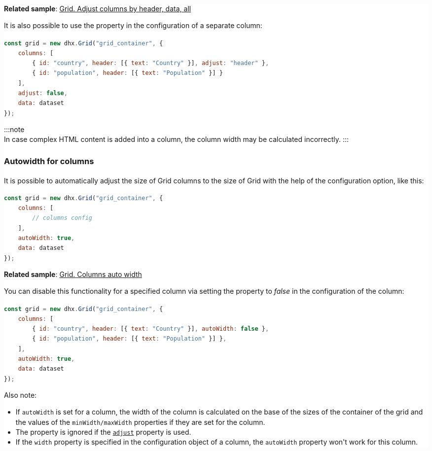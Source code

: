 **Related sample**: [Grid. Adjust columns by header, data, all](https://snippet.dhtmlx.com/zfrpe22d)

It is also possible to use the [](grid/api/grid_adjust_config.md) property in the configuration of a separate column:

~~~jsx {3,6}
const grid = new dhx.Grid("grid_container", { 
    columns: [
        { id: "country", header: [{ text: "Country" }], adjust: "header" },
        { id: "population", header: [{ text: "Population" }] }
    ],
    adjust: false,
    data: dataset
});
~~~

:::note  
In case complex HTML content is added into a column, the column width may be calculated incorrectly.
:::

### Autowidth for columns

It is possible to automatically adjust the size of Grid columns to the size of Grid with the help of the [](grid/api/grid_autowidth_config.md) configuration option, like this:

~~~jsx
const grid = new dhx.Grid("grid_container", {
    columns: [
        // columns config
    ],
    autoWidth: true,
    data: dataset
});
~~~

**Related sample**: [Grid. Columns auto width](https://snippet.dhtmlx.com/4as4y3l4)

You can disable this functionality for a specified column via setting the [](grid/api/grid_autowidth_config.md) property to *false* in the configuration of the column:

~~~jsx {3,6}
const grid = new dhx.Grid("grid_container", {
    columns: [
        { id: "country", header: [{ text: "Country" }], autoWidth: false },
        { id: "population", header: [{ text: "Population" }] },
    ],
    autoWidth: true,
    data: dataset
});
~~~

Also note:

- If `autoWidth` is set for a column, the width of the column is calculated on the base of the sizes of the container of the grid and the values of the `minWidth/maxWidth` properties if they are set for the column.
- The property is ignored if the [`adjust`](#autosize-for-columns) property is used.
- If the `width` property is specified in the configuration object of a column, the `autoWidth` property won't work for this column.
